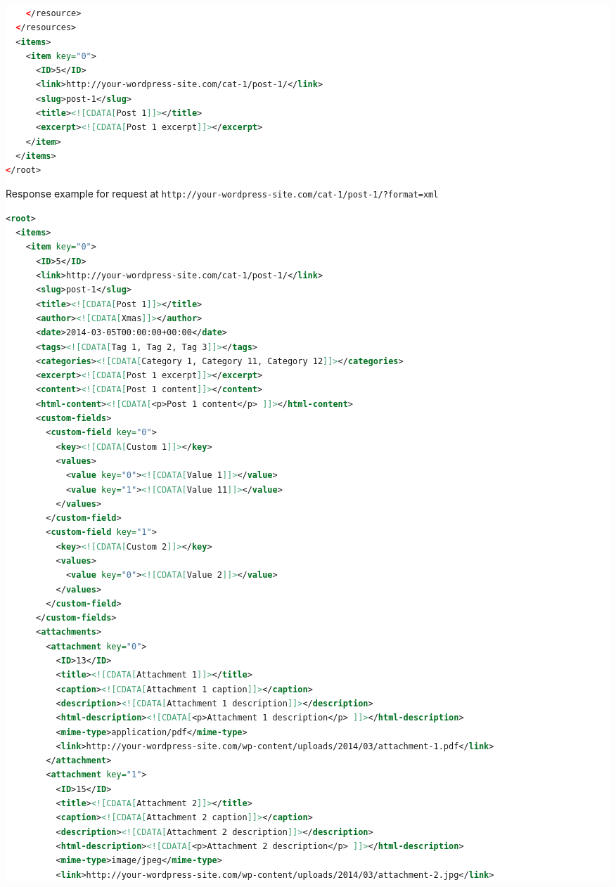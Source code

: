 ```xml
    </resource>
  </resources>
  <items>
    <item key="0">
      <ID>5</ID>
      <link>http://your-wordpress-site.com/cat-1/post-1/</link>
      <slug>post-1</slug>
      <title><![CDATA[Post 1]]></title>
      <excerpt><![CDATA[Post 1 excerpt]]></excerpt>
    </item>
  </items>
</root>
```

Response example for request at `http://your-wordpress-site.com/cat-1/post-1/?format=xml`

```xml
<root>
  <items>
    <item key="0">
      <ID>5</ID>
      <link>http://your-wordpress-site.com/cat-1/post-1/</link>
      <slug>post-1</slug>
      <title><![CDATA[Post 1]]></title>
      <author><![CDATA[Xmas]]></author>
      <date>2014-03-05T00:00:00+00:00</date>
      <tags><![CDATA[Tag 1, Tag 2, Tag 3]]></tags>
      <categories><![CDATA[Category 1, Category 11, Category 12]]></categories>
      <excerpt><![CDATA[Post 1 excerpt]]></excerpt>
      <content><![CDATA[Post 1 content]]></content>
      <html-content><![CDATA[<p>Post 1 content</p> ]]></html-content>
      <custom-fields>
        <custom-field key="0">
          <key><![CDATA[Custom 1]]></key>
          <values>
            <value key="0"><![CDATA[Value 1]]></value>
            <value key="1"><![CDATA[Value 11]]></value>
          </values>
        </custom-field>
        <custom-field key="1">
          <key><![CDATA[Custom 2]]></key>
          <values>
            <value key="0"><![CDATA[Value 2]]></value>
          </values>
        </custom-field>
      </custom-fields>
      <attachments>
        <attachment key="0">
          <ID>13</ID>
          <title><![CDATA[Attachment 1]]></title>
          <caption><![CDATA[Attachment 1 caption]]></caption>
          <description><![CDATA[Attachment 1 description]]></description>
          <html-description><![CDATA[<p>Attachment 1 description</p> ]]></html-description>
          <mime-type>application/pdf</mime-type>
          <link>http://your-wordpress-site.com/wp-content/uploads/2014/03/attachment-1.pdf</link>
        </attachment>
        <attachment key="1">
          <ID>15</ID>
          <title><![CDATA[Attachment 2]]></title>
          <caption><![CDATA[Attachment 2 caption]]></caption>
          <description><![CDATA[Attachment 2 description]]></description>
          <html-description><![CDATA[<p>Attachment 2 description</p> ]]></html-description>
          <mime-type>image/jpeg</mime-type>
          <link>http://your-wordpress-site.com/wp-content/uploads/2014/03/attachment-2.jpg</link>
```